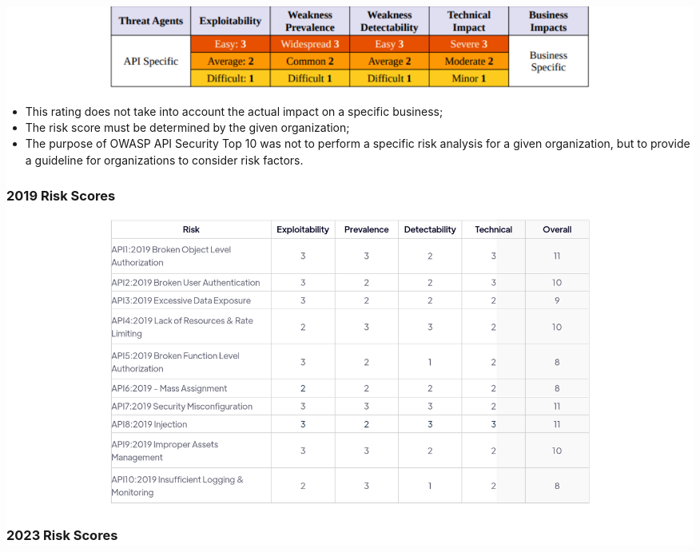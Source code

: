 <p align="center">
    <img alt="mock" width="600" src="images/risk_rating_table_legend.png">
</p>


* This rating does not take into account the actual impact on a specific business;
* The risk score must be determined by the given organization;
* The purpose of OWASP API Security Top 10 was not to perform a specific risk analysis for a given organization, but to provide a guideline for organizations to consider risk factors.

### 2019 Risk Scores

<p align="center">
    <img alt="mock" width="600" src="images/2019_risk_scores.png">
</p>

### 2023 Risk Scores
